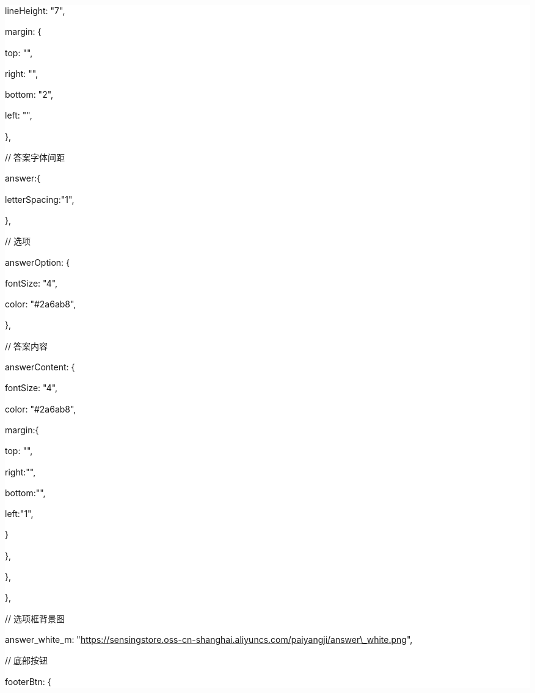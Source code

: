 lineHeight: "7",

margin: {

top: "",

right: "",

bottom: "2",

left: "",

},

// 答案字体间距

answer:{

letterSpacing:"1",

},

// 选项

answerOption: {

fontSize: "4",

color: "#2a6ab8",

},

// 答案内容

answerContent: {

fontSize: "4",

color: "#2a6ab8",

margin:{

top: "",

right:"",

bottom:"",

left:"1",

}

},

},

},

// 选项框背景图

answer\_white\_m: "https://sensingstore.oss-cn-shanghai.aliyuncs.com/paiyangji/answer\_white.png",

// 底部按钮

footerBtn: {
